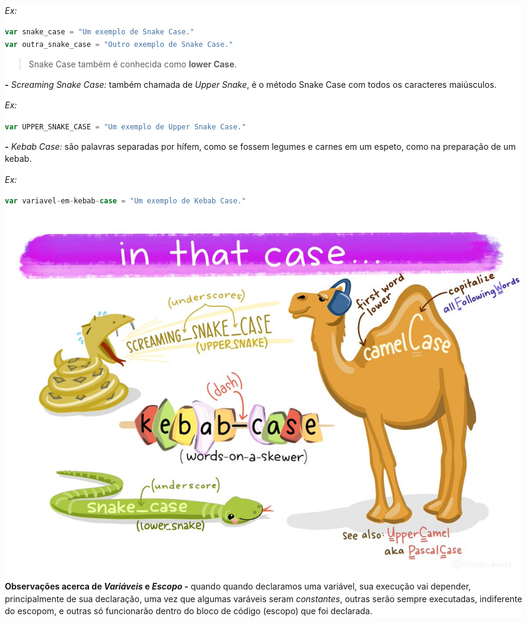 _Ex:_
~~~javascript
var snake_case = "Um exemplo de Snake Case."
var outra_snake_case = "Outro exemplo de Snake Case."
~~~
>Snake Case também é conhecida como **lower Case**.

**-** _Screaming Snake Case:_ também chamada de _Upper Snake_, é o método Snake Case com todos os caracteres maiúsculos.

_Ex:_
~~~javascript
var UPPER_SNAKE_CASE = "Um exemplo de Upper Snake Case."
~~~
**-** _Kebab Case:_ são palavras separadas por hífem, como se fossem legumes e carnes em um espeto, como na preparação de um kebab.

_Ex:_
~~~javascript 
var variavel-em-kebab-case = "Um exemplo de Kebab Case."
~~~
![](img/case.png)

**Observações acerca de _Variáveis_ e _Escopo_ -** quando quando declaramos uma variável, sua execução vai depender, principalmente de sua declaração, uma vez que algumas varáveis seram _constantes_, outras serão sempre executadas, indiferente do escopom, e outras só funcionarão dentro do bloco de código (escopo) que foi declarada. 
